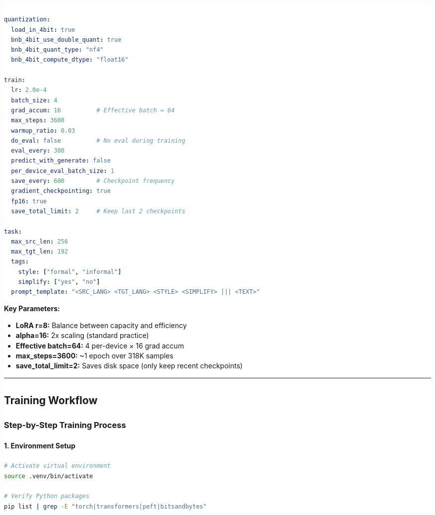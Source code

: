 ```yaml

quantization:
  load_in_4bit: true
  bnb_4bit_use_double_quant: true
  bnb_4bit_quant_type: "nf4"
  bnb_4bit_compute_dtype: "float16"

train:
  lr: 2.0e-4
  batch_size: 4
  grad_accum: 16          # Effective batch = 64
  max_steps: 3600
  warmup_ratio: 0.03
  do_eval: false          # No eval during training
  eval_every: 300
  predict_with_generate: false
  per_device_eval_batch_size: 1
  save_every: 600         # Checkpoint frequency
  gradient_checkpointing: true
  fp16: true
  save_total_limit: 2     # Keep last 2 checkpoints

task:
  max_src_len: 256
  max_tgt_len: 192
  tags:
    style: ["formal", "informal"]
    simplify: ["yes", "no"]
  prompt_template: "<SRC_LANG> <TGT_LANG> <STYLE> <SIMPLIFY> ||| <TEXT>"
```

**Key Parameters:**

- **LoRA r=8:** Balance between capacity and efficiency
- **alpha=16:** 2x scaling (standard practice)
- **Effective batch=64:** 4 per-device × 16 grad accum
- **max_steps=3600:** ~1 epoch over 318K samples
- **save_total_limit=2:** Saves disk space (only keep recent checkpoints)

---

## Training Workflow

### Step-by-Step Training Process

#### 1. **Environment Setup**

```bash
# Activate virtual environment
source .venv/bin/activate

# Verify Python packages
pip list | grep -E "torch|transformers|peft|bitsandbytes"
```
